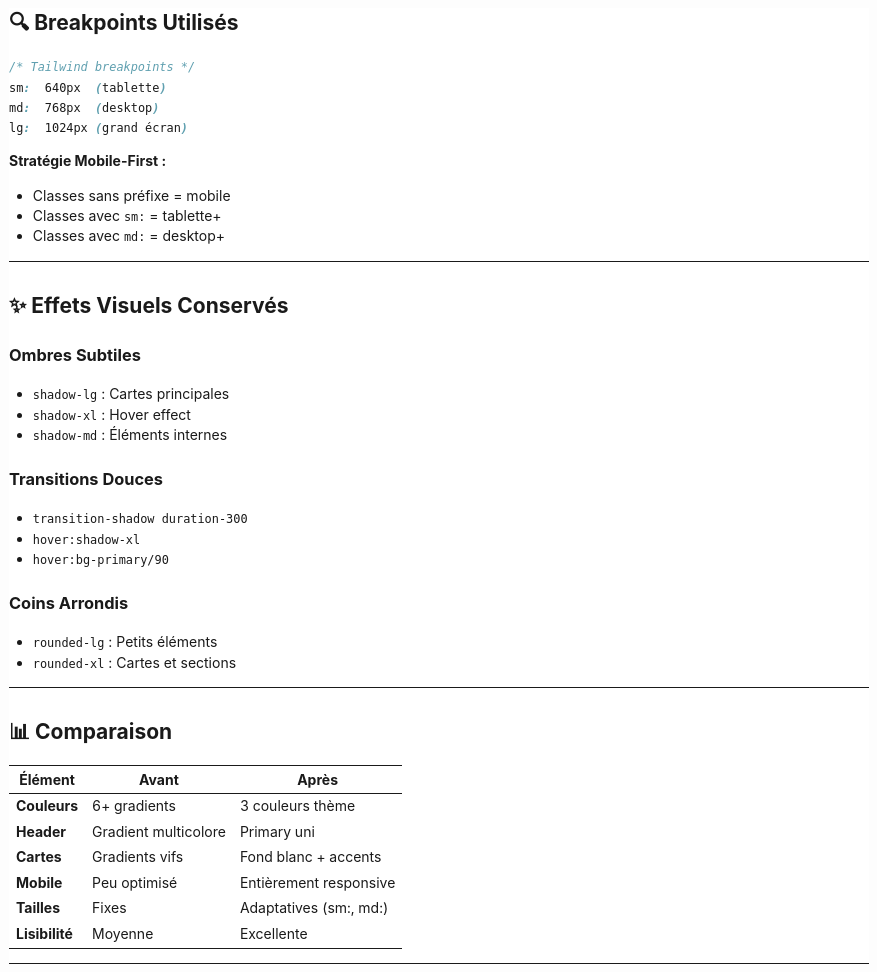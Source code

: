 
## 🔍 Breakpoints Utilisés

```css
/* Tailwind breakpoints */
sm:  640px  (tablette)
md:  768px  (desktop)
lg:  1024px (grand écran)
```

**Stratégie Mobile-First :**
- Classes sans préfixe = mobile
- Classes avec `sm:` = tablette+
- Classes avec `md:` = desktop+

---

## ✨ Effets Visuels Conservés

### **Ombres Subtiles**
- `shadow-lg` : Cartes principales
- `shadow-xl` : Hover effect
- `shadow-md` : Éléments internes

### **Transitions Douces**
- `transition-shadow duration-300`
- `hover:shadow-xl`
- `hover:bg-primary/90`

### **Coins Arrondis**
- `rounded-lg` : Petits éléments
- `rounded-xl` : Cartes et sections

---

## 📊 Comparaison

| Élément | Avant | Après |
|---------|-------|-------|
| **Couleurs** | 6+ gradients | 3 couleurs thème |
| **Header** | Gradient multicolore | Primary uni |
| **Cartes** | Gradients vifs | Fond blanc + accents |
| **Mobile** | Peu optimisé | Entièrement responsive |
| **Tailles** | Fixes | Adaptatives (sm:, md:) |
| **Lisibilité** | Moyenne | Excellente |

---
